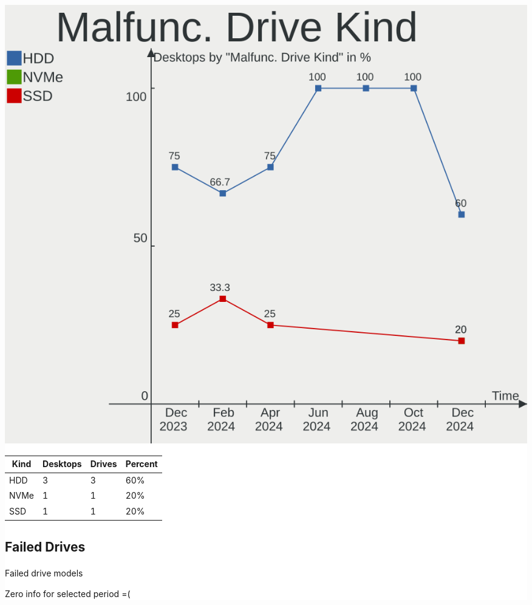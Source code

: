 ![Malfunc. Drive Kind](./images/line_chart/drive_malfunc_kind.svg)

| Kind | Desktops | Drives | Percent |
|------|----------|--------|---------|
| HDD  | 3        | 3      | 60%     |
| NVMe | 1        | 1      | 20%     |
| SSD  | 1        | 1      | 20%     |

Failed Drives
-------------

Failed drive models

Zero info for selected period =(
